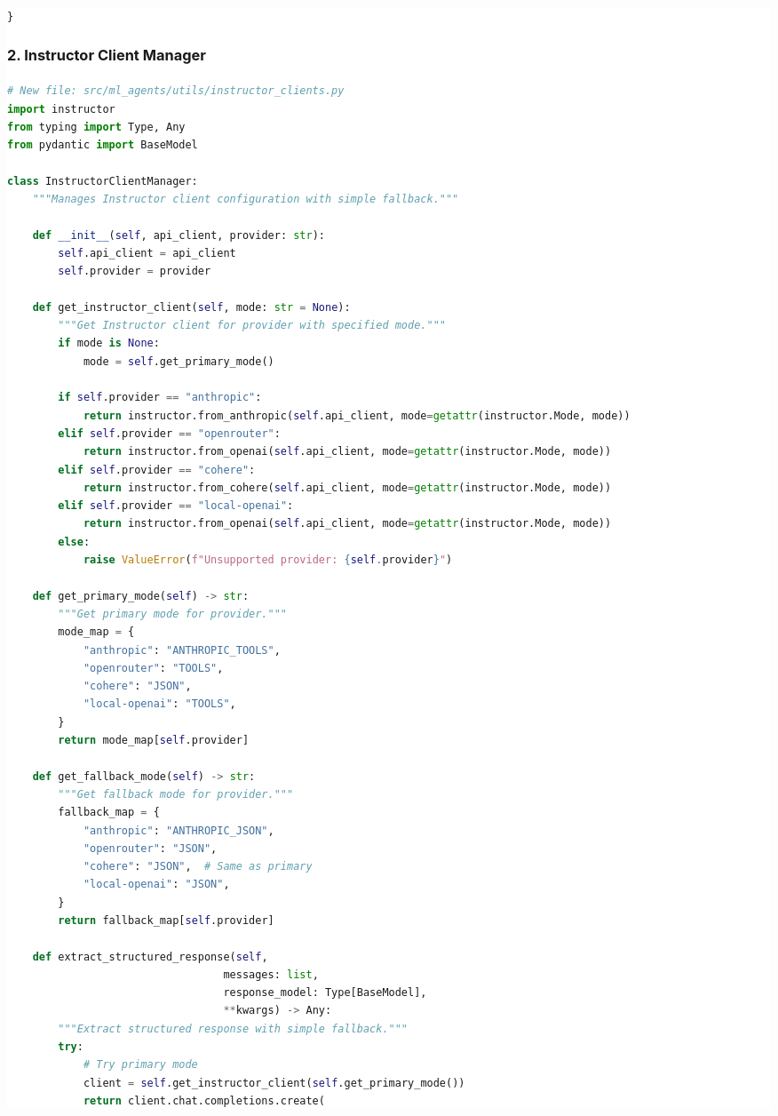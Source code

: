 ```python
}
```

### 2. Instructor Client Manager

```python
# New file: src/ml_agents/utils/instructor_clients.py
import instructor
from typing import Type, Any
from pydantic import BaseModel

class InstructorClientManager:
    """Manages Instructor client configuration with simple fallback."""

    def __init__(self, api_client, provider: str):
        self.api_client = api_client
        self.provider = provider

    def get_instructor_client(self, mode: str = None):
        """Get Instructor client for provider with specified mode."""
        if mode is None:
            mode = self.get_primary_mode()

        if self.provider == "anthropic":
            return instructor.from_anthropic(self.api_client, mode=getattr(instructor.Mode, mode))
        elif self.provider == "openrouter":
            return instructor.from_openai(self.api_client, mode=getattr(instructor.Mode, mode))
        elif self.provider == "cohere":
            return instructor.from_cohere(self.api_client, mode=getattr(instructor.Mode, mode))
        elif self.provider == "local-openai":
            return instructor.from_openai(self.api_client, mode=getattr(instructor.Mode, mode))
        else:
            raise ValueError(f"Unsupported provider: {self.provider}")

    def get_primary_mode(self) -> str:
        """Get primary mode for provider."""
        mode_map = {
            "anthropic": "ANTHROPIC_TOOLS",
            "openrouter": "TOOLS",
            "cohere": "JSON",
            "local-openai": "TOOLS",
        }
        return mode_map[self.provider]

    def get_fallback_mode(self) -> str:
        """Get fallback mode for provider."""
        fallback_map = {
            "anthropic": "ANTHROPIC_JSON",
            "openrouter": "JSON",
            "cohere": "JSON",  # Same as primary
            "local-openai": "JSON",
        }
        return fallback_map[self.provider]

    def extract_structured_response(self,
                                  messages: list,
                                  response_model: Type[BaseModel],
                                  **kwargs) -> Any:
        """Extract structured response with simple fallback."""
        try:
            # Try primary mode
            client = self.get_instructor_client(self.get_primary_mode())
            return client.chat.completions.create(
```